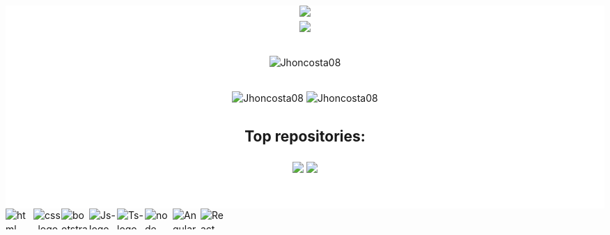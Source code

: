 ##
    
<div align="center">
  <img width="350px" src="https://raw.githubusercontent.com/rahul-jha98/rahul-jha98/main/techstack.gif"/>
</div>
    
<div align="center">
  <img width="350px" src="https://github-readme-stats.vercel.app/api/top-langs/?username=Jhoncosta08&layout=compact&langs_count=7&theme=dracula"/>
</div>

##
 
<div align="center"> 
  <img width="100%" src="https://github-profile-trophy.vercel.app/?username=Jhoncosta08&theme=darkhub" alt="Jhoncosta08" />
</div>
 
##
 
<div>
   <p align="center">
      <img width="45%" align="center" src="https://github-readme-stats.vercel.app/api?username=Jhoncosta08&show_icons=true&locale=en" alt="Jhoncosta08" />
      <img width="48%" align="center" src="https://github-readme-streak-stats.herokuapp.com/?user=Jhoncosta08&" alt="Jhoncosta08" />
   </p>
<div>
    

##
    
<div align="center">
    
<h2>Top repositories: </h2>
    
<img align="center" src="https://github-readme-stats.vercel.app/api/pin/?username=Jhoncosta08&repo=angular-dynamic-table&theme=react&bg_color=1F222E&title_color=F85D7F&hide_border=true&icon_color=F8D866&show_icons=false"/>
    
<img align="center" src="https://github-readme-stats.vercel.app/api/pin/?username=Jhoncosta08&repo=angular-form-array&theme=react&bg_color=1F222E&title_color=F85D7F&hide_border=true&icon_color=F8D866&show_icons=false"/>

</div> 
    
##
    
<div style="display: inline_block"><br>
 <img align="left" alt="html-logo" height="30" width="40" src="https://raw.githubusercontent.com/devicons/devicon/master/icons/html5/html5-plain.svg">
 <img align="left" alt="css-logo" height="30" width="40" src="https://raw.githubusercontent.com/devicons/devicon/master/icons/css3/css3-plain.svg">
 <img align="left" alt="bootstrap" height="30" width="40" src="https://raw.githubusercontent.com/devicons/devicon/master/icons/bootstrap/bootstrap-original.svg">
 <img align="left" alt="Js-logo" height="30" width="40" src="https://raw.githubusercontent.com/devicons/devicon/master/icons/javascript/javascript-plain.svg">
 <img align="left" alt="Ts-logo" height="30" width="40" src="https://raw.githubusercontent.com/devicons/devicon/master/icons/typescript/typescript-plain.svg">
 <img align="left" alt="node-logo" height="30" width="40" src="https://raw.githubusercontent.com/devicons/devicon/master/icons/nodejs/nodejs-plain-wordmark.svg">
 <img align="left" alt="Angular-logo" height="30" width="40" src="https://raw.githubusercontent.com/devicons/devicon/master/icons/angularjs/angularjs-plain.svg">
 <img align="left" alt="React-logo" height="30" width="40" src="https://raw.githubusercontent.com/devicons/devicon/master/icons/react/react-original.svg">
  